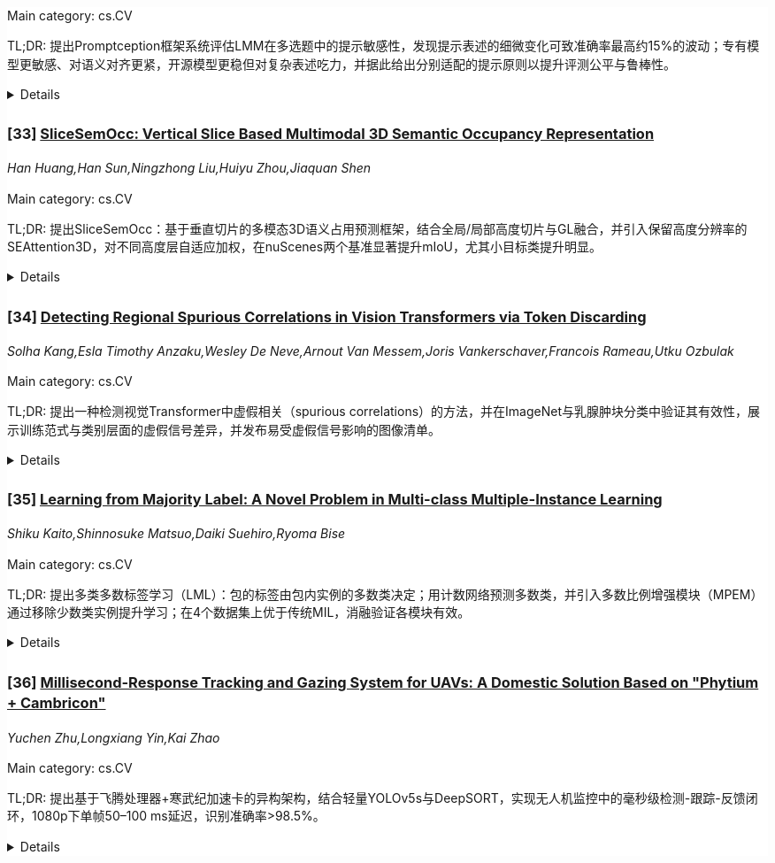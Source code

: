 Main category: cs.CV

TL;DR: 提出Promptception框架系统评估LMM在多选题中的提示敏感性，发现提示表述的细微变化可致准确率最高约15%的波动；专有模型更敏感、对语义对齐更紧，开源模型更稳但对复杂表述吃力，并据此给出分别适配的提示原则以提升评测公平与鲁棒性。


<details><summary>Details</summary></details>


### [33] [SliceSemOcc: Vertical Slice Based Multimodal 3D Semantic Occupancy Representation](https://arxiv.org/abs/2509.03999)
*Han Huang,Han Sun,Ningzhong Liu,Huiyu Zhou,Jiaquan Shen*

Main category: cs.CV

TL;DR: 提出SliceSemOcc：基于垂直切片的多模态3D语义占用预测框架，结合全局/局部高度切片与GL融合，并引入保留高度分辨率的SEAttention3D，对不同高度层自适应加权，在nuScenes两个基准显著提升mIoU，尤其小目标类提升明显。


<details><summary>Details</summary></details>


### [34] [Detecting Regional Spurious Correlations in Vision Transformers via Token Discarding](https://arxiv.org/abs/2509.04009)
*Solha Kang,Esla Timothy Anzaku,Wesley De Neve,Arnout Van Messem,Joris Vankerschaver,Francois Rameau,Utku Ozbulak*

Main category: cs.CV

TL;DR: 提出一种检测视觉Transformer中虚假相关（spurious correlations）的方法，并在ImageNet与乳腺肿块分类中验证其有效性，展示训练范式与类别层面的虚假信号差异，并发布易受虚假信号影响的图像清单。


<details><summary>Details</summary></details>


### [35] [Learning from Majority Label: A Novel Problem in Multi-class Multiple-Instance Learning](https://arxiv.org/abs/2509.04023)
*Shiku Kaito,Shinnosuke Matsuo,Daiki Suehiro,Ryoma Bise*

Main category: cs.CV

TL;DR: 提出多类多数标签学习（LML）：包的标签由包内实例的多数类决定；用计数网络预测多数类，并引入多数比例增强模块（MPEM）通过移除少数类实例提升学习；在4个数据集上优于传统MIL，消融验证各模块有效。


<details><summary>Details</summary></details>


### [36] [Millisecond-Response Tracking and Gazing System for UAVs: A Domestic Solution Based on "Phytium + Cambricon"](https://arxiv.org/abs/2509.04043)
*Yuchen Zhu,Longxiang Yin,Kai Zhao*

Main category: cs.CV

TL;DR: 提出基于飞腾处理器+寒武纪加速卡的异构架构，结合轻量YOLOv5s与DeepSORT，实现无人机监控中的毫秒级检测-跟踪-反馈闭环，1080p下单帧50–100 ms延迟，识别准确率>98.5%。


<details><summary>Details</summary></details>


